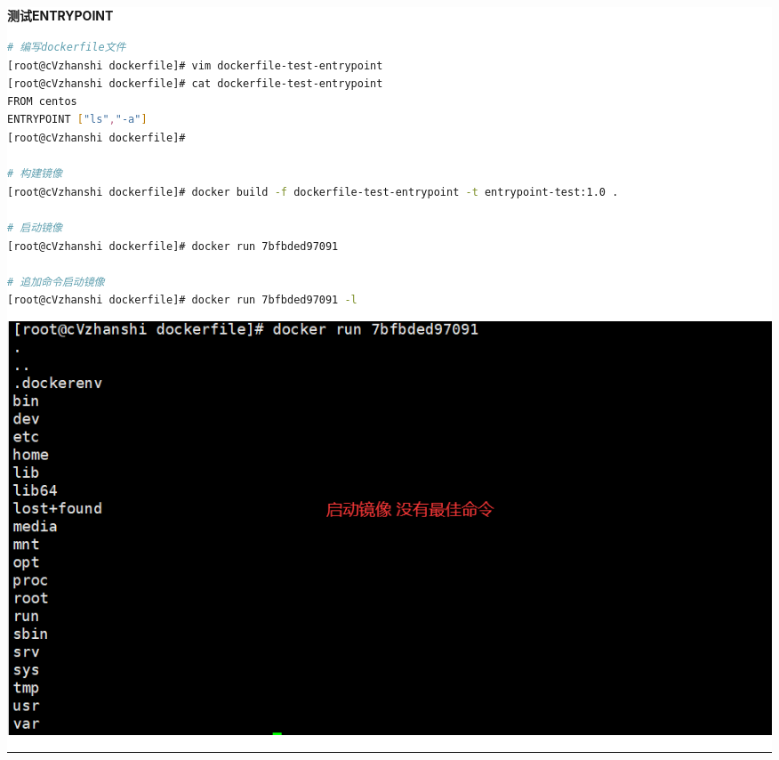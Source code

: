 **测试ENTRYPOINT** 

```bash
# 编写dockerfile文件
[root@cVzhanshi dockerfile]# vim dockerfile-test-entrypoint
[root@cVzhanshi dockerfile]# cat dockerfile-test-entrypoint 
FROM centos
ENTRYPOINT ["ls","-a"]
[root@cVzhanshi dockerfile]# 

# 构建镜像
[root@cVzhanshi dockerfile]# docker build -f dockerfile-test-entrypoint -t entrypoint-test:1.0 .

# 启动镜像
[root@cVzhanshi dockerfile]# docker run 7bfbded97091

# 追加命令启动镜像
[root@cVzhanshi dockerfile]# docker run 7bfbded97091 -l
```

![1630064519065](Docker.assets/1630064519065.png)

-----

